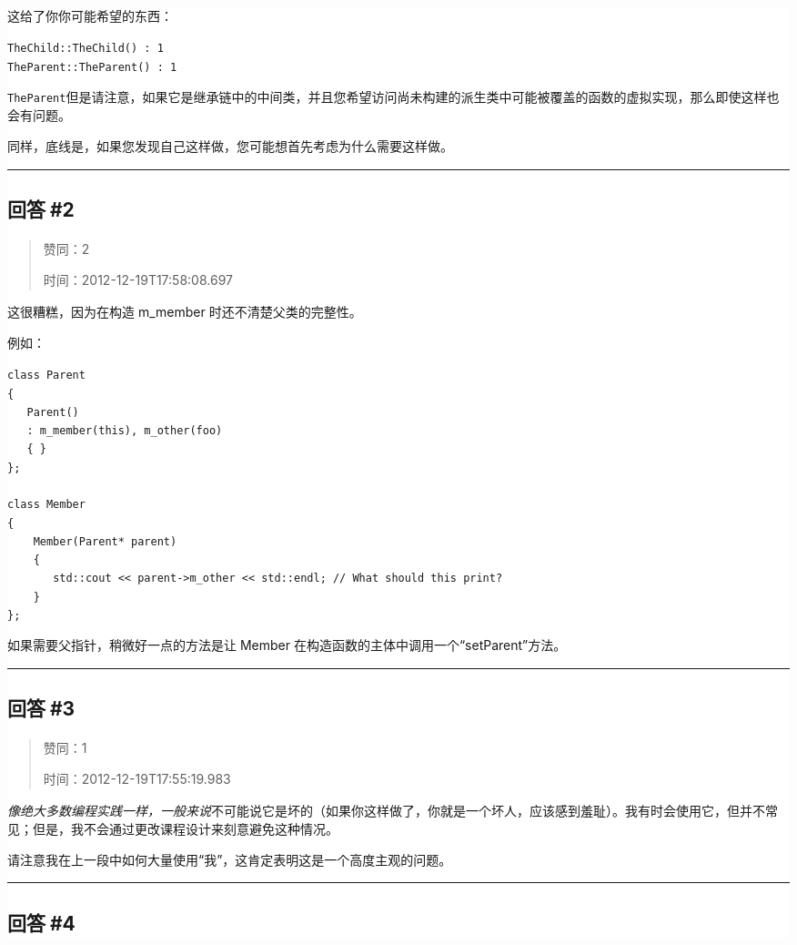 这给了你你可能希望的东西：

```
TheChild::TheChild() : 1
TheParent::TheParent() : 1 
```

`TheParent`但是请注意，如果它是继承链中的中间类，并且您希望访问尚未构建的派生类中可能被覆盖的函数的虚拟实现，那么即使这样也会有问题。

同样，底线是，如果您发现自己这样做，您可能想首先考虑为什么需要这样做。

* * *

## 回答 #2

> 赞同：2
> 
> 时间：2012-12-19T17:58:08.697

这很糟糕，因为在构造 m_member 时还不清楚父类的完整性。

例如：

```
class Parent
{
   Parent()
   : m_member(this), m_other(foo)
   { }
};

class Member
{
    Member(Parent* parent)
    {
       std::cout << parent->m_other << std::endl; // What should this print?
    }
}; 
```

如果需要父指针，稍微好一点的方法是让 Member 在构造函数的主体中调用一个“setParent”方法。

* * *

## 回答 #3

> 赞同：1
> 
> 时间：2012-12-19T17:55:19.983

*像绝大多数编程实践一样，一般来说*不可能说它是坏的（如果你这样做了，你就是一个坏人，应该感到羞耻）。我有时会使用它，但并不常见；但是，我不会通过更改课程设计来刻意避免这种情况。

请注意我在上一段中如何大量使用“我”，这肯定表明这是一个高度主观的问题。

* * *

## 回答 #4
